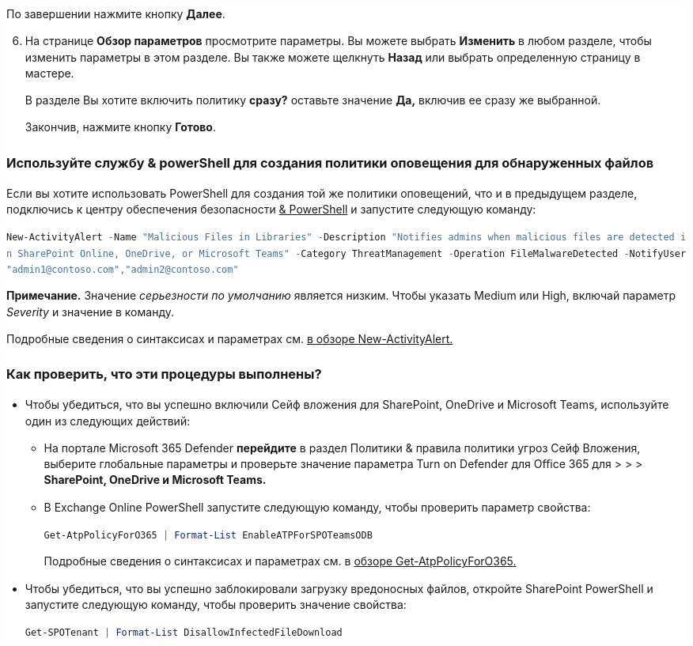    По завершении нажмите кнопку **Далее**.

6. На странице **Обзор параметров** просмотрите параметры. Вы можете выбрать **Изменить** в любом разделе, чтобы изменить параметры в этом разделе. Вы также можете щелкнуть **Назад** или выбрать определенную страницу в мастере.

   В разделе Вы хотите включить политику **сразу?** оставьте значение **Да,** включив ее сразу же выбранной.

   Закончив, нажмите кнопку **Готово**.

### <a name="use-security--compliance-powershell-to-create-an-alert-policy-for-detected-files"></a>Используйте службу & powerShell для создания политики оповещения для обнаруженных файлов

Если вы хотите использовать PowerShell для создания той же политики оповещений, что и в предыдущем разделе, подключись к центру обеспечения безопасности [& PowerShell](/powershell/exchange/connect-to-scc-powershell) и запустите следующую команду:

```powershell
New-ActivityAlert -Name "Malicious Files in Libraries" -Description "Notifies admins when malicious files are detected in SharePoint Online, OneDrive, or Microsoft Teams" -Category ThreatManagement -Operation FileMalwareDetected -NotifyUser "admin1@contoso.com","admin2@contoso.com"
```

**Примечание.** Значение _серьезности по умолчанию_ является низким. Чтобы указать Medium или High, включай параметр _Severity_ и значение в команду.

Подробные сведения о синтаксисах и параметрах см. [в обзоре New-ActivityAlert.](/powershell/module/exchange/new-activityalert)

### <a name="how-do-you-know-these-procedures-worked"></a>Как проверить, что эти процедуры выполнены?

- Чтобы убедиться, что вы успешно включили Сейф вложения для SharePoint, OneDrive и Microsoft Teams, используйте один из следующих действий:

  - На портале Microsoft 365 Defender **перейдите** в раздел Политики & правила политики угроз Сейф Вложения, выберите глобальные параметры и проверьте значение параметра Turn on Defender для Office 365 для \>  \>  \>  **SharePoint, OneDrive и Microsoft Teams.** 

  - В Exchange Online PowerShell запустите следующую команду, чтобы проверить параметр свойства:

    ```powershell
    Get-AtpPolicyForO365 | Format-List EnableATPForSPOTeamsODB
    ```

    Подробные сведения о синтаксисах и параметрах см. в [обзоре Get-AtpPolicyForO365.](/powershell/module/exchange/get-atppolicyforo365)

- Чтобы убедиться, что вы успешно заблокировали загрузку вредоносных файлов, откройте SharePoint PowerShell и запустите следующую команду, чтобы проверить значение свойства:

  ```powershell
  Get-SPOTenant | Format-List DisallowInfectedFileDownload
  ```
